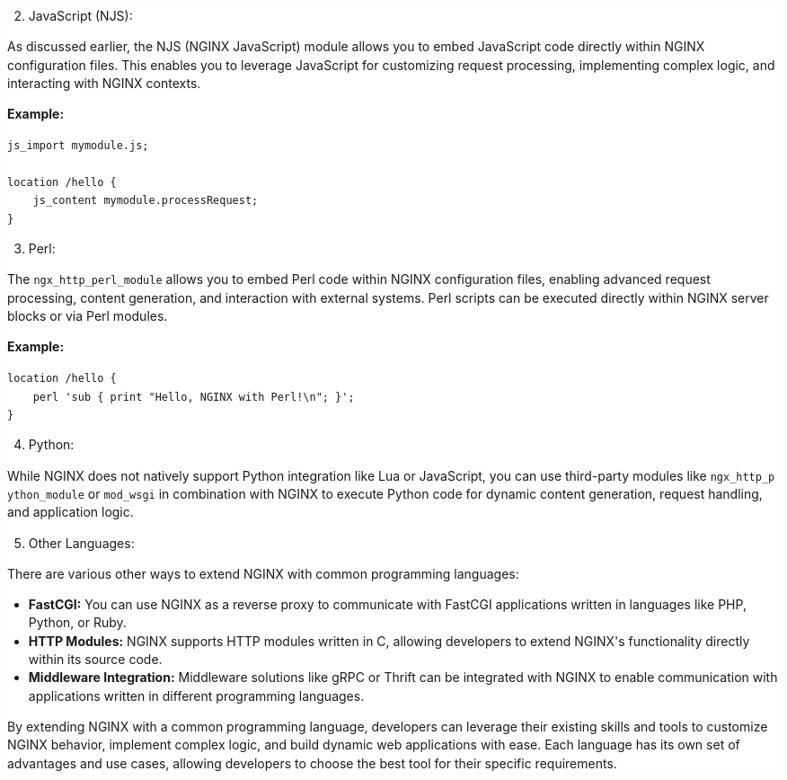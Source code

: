 2. JavaScript (NJS):

As discussed earlier, the NJS (NGINX JavaScript) module allows you to
embed JavaScript code directly within NGINX configuration files. This
enables you to leverage JavaScript for customizing request processing,
implementing complex logic, and interacting with NGINX contexts.

**Example:**
```nginx
js_import mymodule.js;

location /hello {
    js_content mymodule.processRequest;
}
```

3. Perl:

The `ngx_http_perl_module` allows you to embed Perl code within NGINX
configuration files, enabling advanced request processing, content
generation, and interaction with external systems. Perl scripts can be
executed directly within NGINX server blocks or via Perl modules.

**Example:**
```nginx
location /hello {
    perl 'sub { print "Hello, NGINX with Perl!\n"; }';
}
```

4. Python:

While NGINX does not natively support Python integration like Lua or
JavaScript, you can use third-party modules like
`ngx_http_python_module` or `mod_wsgi` in combination with NGINX to
execute Python code for dynamic content generation, request handling,
and application logic.

5. Other Languages:

There are various other ways to extend NGINX with common programming
languages:
- **FastCGI:** You can use NGINX as a reverse proxy to communicate with
	FastCGI applications written in languages like PHP, Python, or Ruby.
- **HTTP Modules:** NGINX supports HTTP modules written in C, allowing
	developers to extend NGINX's functionality directly within its source
	code.
- **Middleware Integration:** Middleware solutions like gRPC or Thrift
	can be integrated with NGINX to enable communication with applications
	written in different programming languages.

By extending NGINX with a common programming language, developers can
leverage their existing skills and tools to customize NGINX behavior,
implement complex logic, and build dynamic web applications with ease.
Each language has its own set of advantages and use cases, allowing
developers to choose the best tool for their specific requirements.
